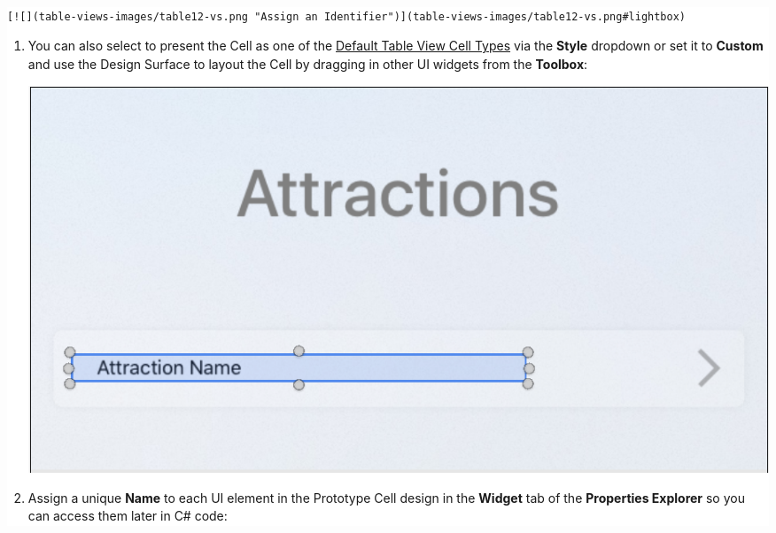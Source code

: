 	[![](table-views-images/table12-vs.png "Assign an Identifier")](table-views-images/table12-vs.png#lightbox)
1. You can also select to present the Cell as one of the [Default Table View Cell Types](#Table-View-Cell-Types) via the **Style** dropdown or set it to **Custom** and use the Design Surface to layout the Cell by dragging in other UI widgets from the **Toolbox**: 

	[![](table-views-images/table13-vs.png "The Style dropdown")](table-views-images/table13-vs.png#lightbox)
1. Assign a unique **Name** to each UI element in the Prototype Cell design in the **Widget** tab of the **Properties Explorer** so you can access them later in C# code: 
